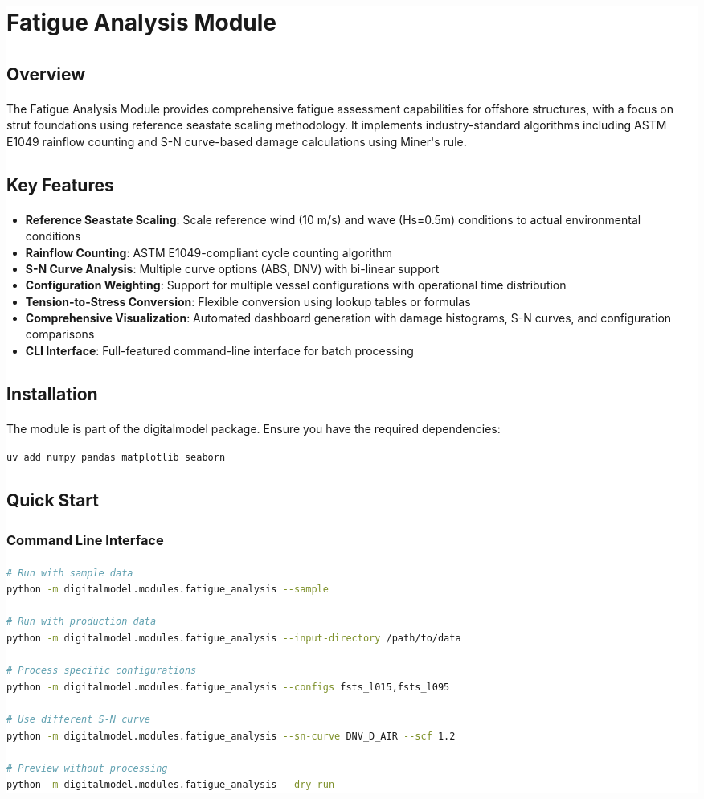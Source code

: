 # Fatigue Analysis Module

## Overview

The Fatigue Analysis Module provides comprehensive fatigue assessment capabilities for offshore structures, with a focus on strut foundations using reference seastate scaling methodology. It implements industry-standard algorithms including ASTM E1049 rainflow counting and S-N curve-based damage calculations using Miner's rule.

## Key Features

- **Reference Seastate Scaling**: Scale reference wind (10 m/s) and wave (Hs=0.5m) conditions to actual environmental conditions
- **Rainflow Counting**: ASTM E1049-compliant cycle counting algorithm
- **S-N Curve Analysis**: Multiple curve options (ABS, DNV) with bi-linear support
- **Configuration Weighting**: Support for multiple vessel configurations with operational time distribution
- **Tension-to-Stress Conversion**: Flexible conversion using lookup tables or formulas
- **Comprehensive Visualization**: Automated dashboard generation with damage histograms, S-N curves, and configuration comparisons
- **CLI Interface**: Full-featured command-line interface for batch processing

## Installation

The module is part of the digitalmodel package. Ensure you have the required dependencies:

```bash
uv add numpy pandas matplotlib seaborn
```

## Quick Start

### Command Line Interface

```bash
# Run with sample data
python -m digitalmodel.modules.fatigue_analysis --sample

# Run with production data
python -m digitalmodel.modules.fatigue_analysis --input-directory /path/to/data

# Process specific configurations
python -m digitalmodel.modules.fatigue_analysis --configs fsts_l015,fsts_l095

# Use different S-N curve
python -m digitalmodel.modules.fatigue_analysis --sn-curve DNV_D_AIR --scf 1.2

# Preview without processing
python -m digitalmodel.modules.fatigue_analysis --dry-run
```
